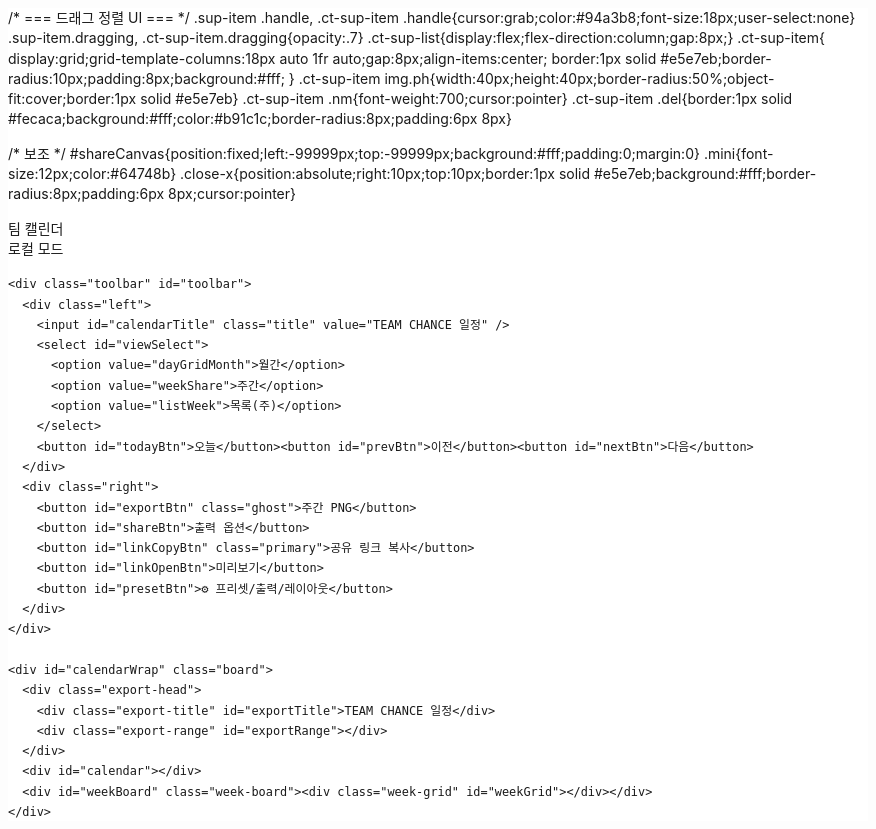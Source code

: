 /* === 드래그 정렬 UI === */
.sup-item .handle, .ct-sup-item .handle{cursor:grab;color:#94a3b8;font-size:18px;user-select:none}
.sup-item.dragging, .ct-sup-item.dragging{opacity:.7}
.ct-sup-list{display:flex;flex-direction:column;gap:8px;}
.ct-sup-item{
  display:grid;grid-template-columns:18px auto 1fr auto;gap:8px;align-items:center;
  border:1px solid #e5e7eb;border-radius:10px;padding:8px;background:#fff;
}
.ct-sup-item img.ph{width:40px;height:40px;border-radius:50%;object-fit:cover;border:1px solid #e5e7eb}
.ct-sup-item .nm{font-weight:700;cursor:pointer}
.ct-sup-item .del{border:1px solid #fecaca;background:#fff;color:#b91c1c;border-radius:8px;padding:6px 8px}

/* 보조 */
#shareCanvas{position:fixed;left:-99999px;top:-99999px;background:#fff;padding:0;margin:0}
.mini{font-size:12px;color:#64748b}
.close-x{position:absolute;right:10px;top:10px;border:1px solid #e5e7eb;background:#fff;border-radius:8px;padding:6px 8px;cursor:pointer}
</style>
</head>
<body>
  <div class="wrap">
    <div class="hero">
      <div class="brand">팀 캘린더</div>
      <div class="badge" id="modeBadge">로컬 모드</div>
    </div>

    <div class="toolbar" id="toolbar">
      <div class="left">
        <input id="calendarTitle" class="title" value="TEAM CHANCE 일정" />
        <select id="viewSelect">
          <option value="dayGridMonth">월간</option>
          <option value="weekShare">주간</option>
          <option value="listWeek">목록(주)</option>
        </select>
        <button id="todayBtn">오늘</button><button id="prevBtn">이전</button><button id="nextBtn">다음</button>
      </div>
      <div class="right">
        <button id="exportBtn" class="ghost">주간 PNG</button>
        <button id="shareBtn">출력 옵션</button>
        <button id="linkCopyBtn" class="primary">공유 링크 복사</button>
        <button id="linkOpenBtn">미리보기</button>
        <button id="presetBtn">⚙ 프리셋/출력/레이아웃</button>
      </div>
    </div>

    <div id="calendarWrap" class="board">
      <div class="export-head">
        <div class="export-title" id="exportTitle">TEAM CHANCE 일정</div>
        <div class="export-range" id="exportRange"></div>
      </div>
      <div id="calendar"></div>
      <div id="weekBoard" class="week-board"><div class="week-grid" id="weekGrid"></div></div>
    </div>
